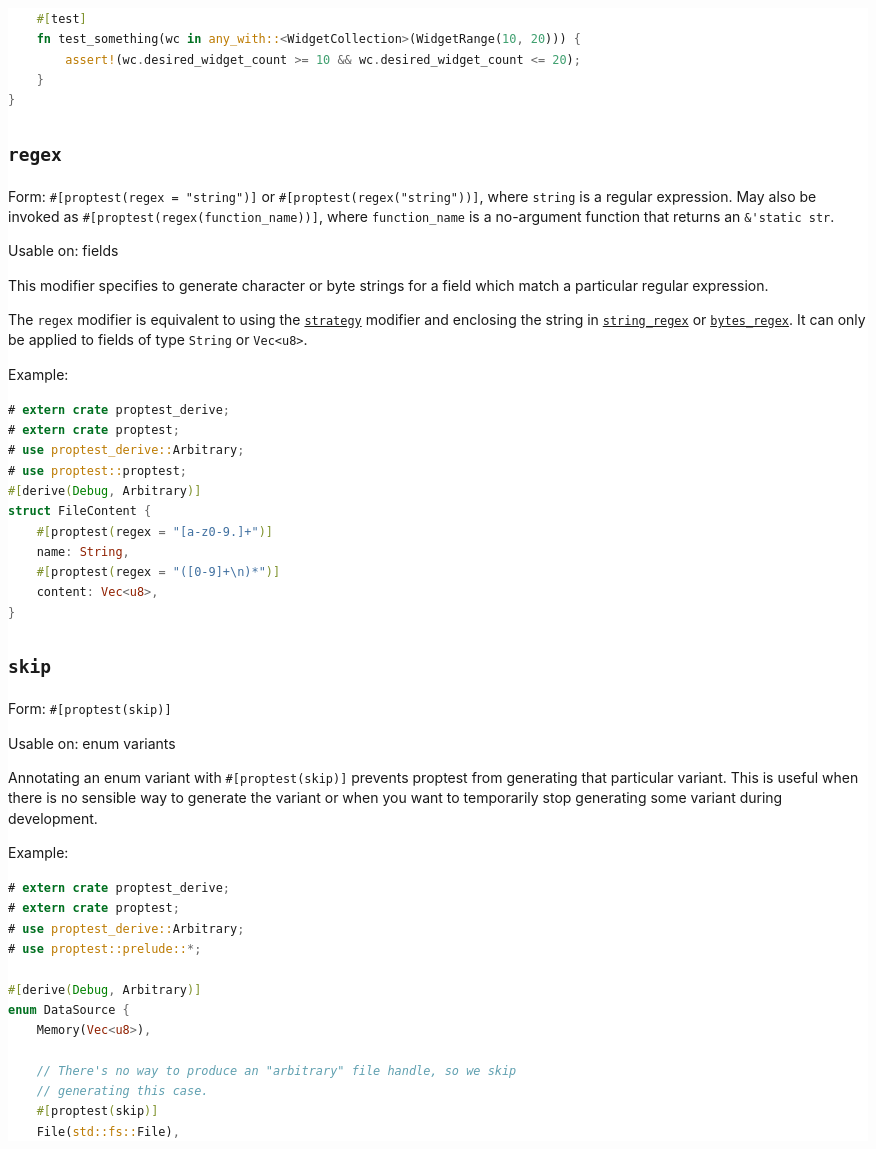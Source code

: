 ```rust
    #[test]
    fn test_something(wc in any_with::<WidgetCollection>(WidgetRange(10, 20))) {
        assert!(wc.desired_widget_count >= 10 && wc.desired_widget_count <= 20);
    }
}
```

[`Arbitrary` trait]: https://docs.rs/proptest/latest/proptest/arbitrary/trait.Arbitrary.html

## `regex`

Form: `#[proptest(regex = "string")]` or `#[proptest(regex("string"))]`, where
`string` is a regular expression. May also be invoked as
`#[proptest(regex(function_name))]`, where `function_name` is a no-argument
function that returns an `&'static str`.

Usable on: fields

This modifier specifies to generate character or byte strings for a field which
match a particular regular expression.

The `regex` modifier is equivalent to using the [`strategy`](#strategy) modifier and
enclosing the string in [`string_regex`] or [`bytes_regex`]. It can only be
applied to fields of type `String` or `Vec<u8>`.

Example:

```rust
# extern crate proptest_derive;
# extern crate proptest;
# use proptest_derive::Arbitrary;
# use proptest::proptest;
#[derive(Debug, Arbitrary)]
struct FileContent {
    #[proptest(regex = "[a-z0-9.]+")]
    name: String,
    #[proptest(regex = "([0-9]+\n)*")]
    content: Vec<u8>,
}
```

[`string_regex`]: https://docs.rs/proptest/latest/proptest/string/fn.string_regex.html
[`bytes_regex`]: https://docs.rs/proptest/latest/proptest/string/fn.bytes_regex.html

## `skip`

Form: `#[proptest(skip)]`

Usable on: enum variants

Annotating an enum variant with `#[proptest(skip)]` prevents proptest from
generating that particular variant. This is useful when there is no sensible
way to generate the variant or when you want to temporarily stop generating
some variant during development.

Example:

```rust
# extern crate proptest_derive;
# extern crate proptest;
# use proptest_derive::Arbitrary;
# use proptest::prelude::*;

#[derive(Debug, Arbitrary)]
enum DataSource {
    Memory(Vec<u8>),

    // There's no way to produce an "arbitrary" file handle, so we skip
    // generating this case.
    #[proptest(skip)]
    File(std::fs::File),
```

[`prop_filter`]: https://docs.rs/proptest/latest/proptest/strategy/trait.Strategy.html#method.prop_filter